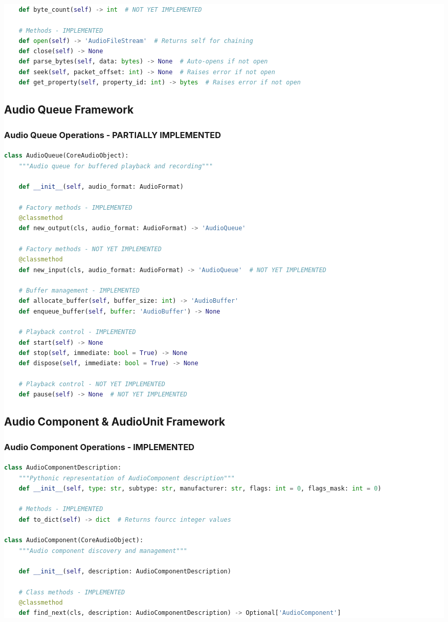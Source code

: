```python
    def byte_count(self) -> int  # NOT YET IMPLEMENTED

    # Methods - IMPLEMENTED
    def open(self) -> 'AudioFileStream'  # Returns self for chaining
    def close(self) -> None
    def parse_bytes(self, data: bytes) -> None  # Auto-opens if not open
    def seek(self, packet_offset: int) -> None  # Raises error if not open
    def get_property(self, property_id: int) -> bytes  # Raises error if not open
```

## Audio Queue Framework

### Audio Queue Operations - PARTIALLY IMPLEMENTED

```python
class AudioQueue(CoreAudioObject):
    """Audio queue for buffered playback and recording"""

    def __init__(self, audio_format: AudioFormat)

    # Factory methods - IMPLEMENTED
    @classmethod
    def new_output(cls, audio_format: AudioFormat) -> 'AudioQueue'

    # Factory methods - NOT YET IMPLEMENTED
    @classmethod
    def new_input(cls, audio_format: AudioFormat) -> 'AudioQueue'  # NOT YET IMPLEMENTED

    # Buffer management - IMPLEMENTED
    def allocate_buffer(self, buffer_size: int) -> 'AudioBuffer'
    def enqueue_buffer(self, buffer: 'AudioBuffer') -> None

    # Playback control - IMPLEMENTED
    def start(self) -> None
    def stop(self, immediate: bool = True) -> None
    def dispose(self, immediate: bool = True) -> None

    # Playback control - NOT YET IMPLEMENTED
    def pause(self) -> None  # NOT YET IMPLEMENTED
```

## Audio Component & AudioUnit Framework

### Audio Component Operations - IMPLEMENTED

```python
class AudioComponentDescription:
    """Pythonic representation of AudioComponent description"""
    def __init__(self, type: str, subtype: str, manufacturer: str, flags: int = 0, flags_mask: int = 0)

    # Methods - IMPLEMENTED
    def to_dict(self) -> dict  # Returns fourcc integer values

class AudioComponent(CoreAudioObject):
    """Audio component discovery and management"""

    def __init__(self, description: AudioComponentDescription)

    # Class methods - IMPLEMENTED
    @classmethod
    def find_next(cls, description: AudioComponentDescription) -> Optional['AudioComponent']

```